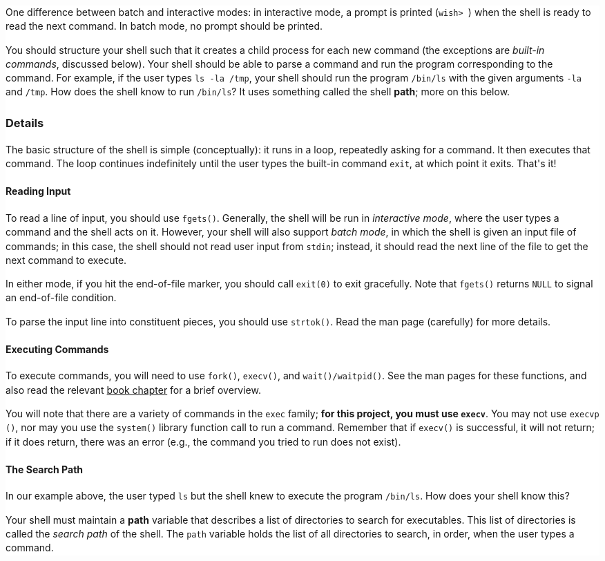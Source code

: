 One difference between batch and interactive modes: in interactive mode, a
prompt is printed (`wish> `) when the shell is ready to read the next
command. In batch mode, no prompt should be printed.

You should structure your shell such that it creates a child process for each new
command (the exceptions are *built-in commands*, discussed below).  Your
shell should be able to parse a command and run the program corresponding to
the command.  For example, if the user types `ls -la /tmp`, your shell should
run the program `/bin/ls` with the given arguments `-la` and `/tmp`. How does
the shell know to run `/bin/ls`? It uses something called the shell **path**;
more on this below.

### Details

The basic structure of the shell is simple (conceptually): it runs in a loop, repeatedly
asking for a command. It then executes that
command. The loop continues indefinitely until the user types the built-in
command `exit`, at which point it exits. That's it!

#### Reading Input

To read a line of input, you should use `fgets()`.
Generally, the shell will be
run in *interactive mode*, where the user types a command and
the shell acts on it. However, your shell will also support *batch mode*, in
which the shell is given an input file of commands; in this case, the shell
should not read user input from `stdin`; instead, it should read the next line
of the file to get the next command to execute.

In either mode, if you hit the end-of-file marker, you should call
`exit(0)` to exit gracefully. Note that `fgets()` returns `NULL` to signal
an end-of-file condition.

To parse the input line into constituent pieces, you should use
`strtok()`. Read the man page (carefully) for more details.

#### Executing Commands

To execute commands, you will need to use `fork()`, `execv()`, and `wait()/waitpid()`.
See the man pages for these functions, and also read the relevant [book
chapter](http://www.ostep.org/cpu-api.pdf) for a brief overview.

You will note that there are a variety of commands in the `exec` family;
**for this project, you must use `execv`**. You may not use `execvp()`, nor
may you use the `system()`
library function call to run a command.  Remember that if `execv()` is
successful, it will not return; if it does return, there was an error (e.g.,
the command you tried to run does not exist).

#### The Search Path

In our example above, the user typed `ls` but the shell knew to execute the
program `/bin/ls`. How does your shell know this?

Your shell must maintain a **path** variable that describes a list
of directories to search for executables. This list of directories
is called the *search path* of the shell. The
`path` variable holds the list of all directories to search, in order, when
the user types a command.
